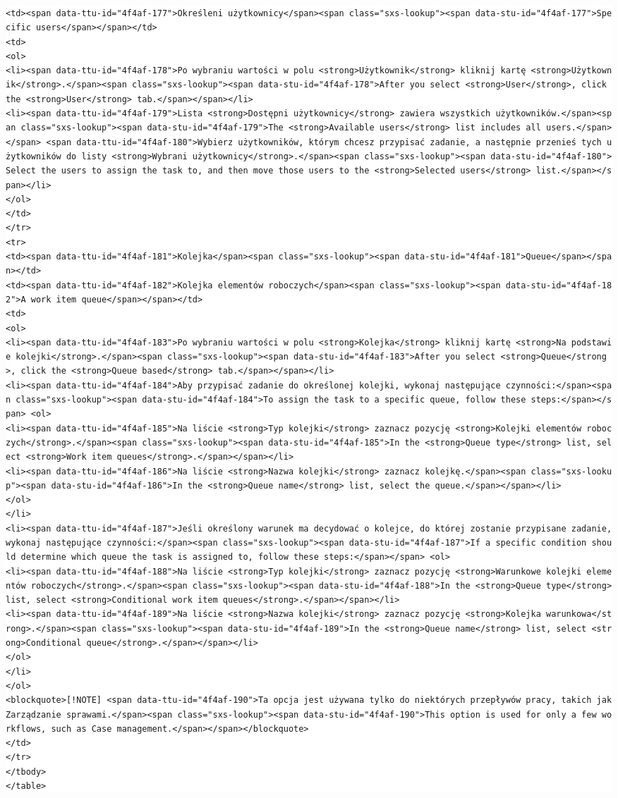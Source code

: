     <td><span data-ttu-id="4f4af-177">Określeni użytkownicy</span><span class="sxs-lookup"><span data-stu-id="4f4af-177">Specific users</span></span></td>
    <td>
    <ol>
    <li><span data-ttu-id="4f4af-178">Po wybraniu wartości w polu <strong>Użytkownik</strong> kliknij kartę <strong>Użytkownik</strong>.</span><span class="sxs-lookup"><span data-stu-id="4f4af-178">After you select <strong>User</strong>, click the <strong>User</strong> tab.</span></span></li>
    <li><span data-ttu-id="4f4af-179">Lista <strong>Dostępni użytkownicy</strong> zawiera wszystkich użytkowników.</span><span class="sxs-lookup"><span data-stu-id="4f4af-179">The <strong>Available users</strong> list includes all users.</span></span> <span data-ttu-id="4f4af-180">Wybierz użytkowników, którym chcesz przypisać zadanie, a następnie przenieś tych użytkowników do listy <strong>Wybrani użytkownicy</strong>.</span><span class="sxs-lookup"><span data-stu-id="4f4af-180">Select the users to assign the task to, and then move those users to the <strong>Selected users</strong> list.</span></span></li>
    </ol>
    </td>
    </tr>
    <tr>
    <td><span data-ttu-id="4f4af-181">Kolejka</span><span class="sxs-lookup"><span data-stu-id="4f4af-181">Queue</span></span></td>
    <td><span data-ttu-id="4f4af-182">Kolejka elementów roboczych</span><span class="sxs-lookup"><span data-stu-id="4f4af-182">A work item queue</span></span></td>
    <td>
    <ol>
    <li><span data-ttu-id="4f4af-183">Po wybraniu wartości w polu <strong>Kolejka</strong> kliknij kartę <strong>Na podstawie kolejki</strong>.</span><span class="sxs-lookup"><span data-stu-id="4f4af-183">After you select <strong>Queue</strong>, click the <strong>Queue based</strong> tab.</span></span></li>
    <li><span data-ttu-id="4f4af-184">Aby przypisać zadanie do określonej kolejki, wykonaj następujące czynności:</span><span class="sxs-lookup"><span data-stu-id="4f4af-184">To assign the task to a specific queue, follow these steps:</span></span> <ol>
    <li><span data-ttu-id="4f4af-185">Na liście <strong>Typ kolejki</strong> zaznacz pozycję <strong>Kolejki elementów roboczych</strong>.</span><span class="sxs-lookup"><span data-stu-id="4f4af-185">In the <strong>Queue type</strong> list, select <strong>Work item queues</strong>.</span></span></li>
    <li><span data-ttu-id="4f4af-186">Na liście <strong>Nazwa kolejki</strong> zaznacz kolejkę.</span><span class="sxs-lookup"><span data-stu-id="4f4af-186">In the <strong>Queue name</strong> list, select the queue.</span></span></li>
    </ol>
    </li>
    <li><span data-ttu-id="4f4af-187">Jeśli określony warunek ma decydować o kolejce, do której zostanie przypisane zadanie, wykonaj następujące czynności:</span><span class="sxs-lookup"><span data-stu-id="4f4af-187">If a specific condition should determine which queue the task is assigned to, follow these steps:</span></span> <ol>
    <li><span data-ttu-id="4f4af-188">Na liście <strong>Typ kolejki</strong> zaznacz pozycję <strong>Warunkowe kolejki elementów roboczych</strong>.</span><span class="sxs-lookup"><span data-stu-id="4f4af-188">In the <strong>Queue type</strong> list, select <strong>Conditional work item queues</strong>.</span></span></li>
    <li><span data-ttu-id="4f4af-189">Na liście <strong>Nazwa kolejki</strong> zaznacz pozycję <strong>Kolejka warunkowa</strong>.</span><span class="sxs-lookup"><span data-stu-id="4f4af-189">In the <strong>Queue name</strong> list, select <strong>Conditional queue</strong>.</span></span></li>
    </ol>
    </li>
    </ol>
    <blockquote>[!NOTE] <span data-ttu-id="4f4af-190">Ta opcja jest używana tylko do niektórych przepływów pracy, takich jak Zarządzanie sprawami.</span><span class="sxs-lookup"><span data-stu-id="4f4af-190">This option is used for only a few workflows, such as Case management.</span></span></blockquote>
    </td>
    </tr>
    </tbody>
    </table>
